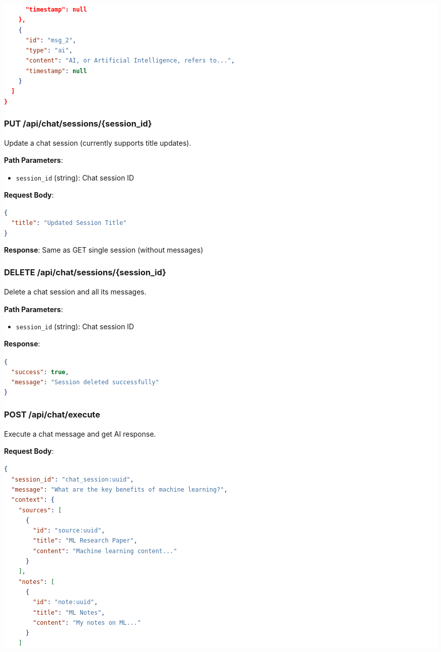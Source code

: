 ```json
      "timestamp": null
    },
    {
      "id": "msg_2", 
      "type": "ai",
      "content": "AI, or Artificial Intelligence, refers to...",
      "timestamp": null
    }
  ]
}
```

### PUT /api/chat/sessions/{session_id}

Update a chat session (currently supports title updates).

**Path Parameters**:
- `session_id` (string): Chat session ID

**Request Body**:
```json
{
  "title": "Updated Session Title"
}
```

**Response**: Same as GET single session (without messages)

### DELETE /api/chat/sessions/{session_id}

Delete a chat session and all its messages.

**Path Parameters**:
- `session_id` (string): Chat session ID

**Response**:
```json
{
  "success": true,
  "message": "Session deleted successfully"
}
```

### POST /api/chat/execute

Execute a chat message and get AI response.

**Request Body**:
```json
{
  "session_id": "chat_session:uuid",
  "message": "What are the key benefits of machine learning?",
  "context": {
    "sources": [
      {
        "id": "source:uuid",
        "title": "ML Research Paper",
        "content": "Machine learning content..."
      }
    ],
    "notes": [
      {
        "id": "note:uuid",
        "title": "ML Notes",
        "content": "My notes on ML..."
      }
    ]
```